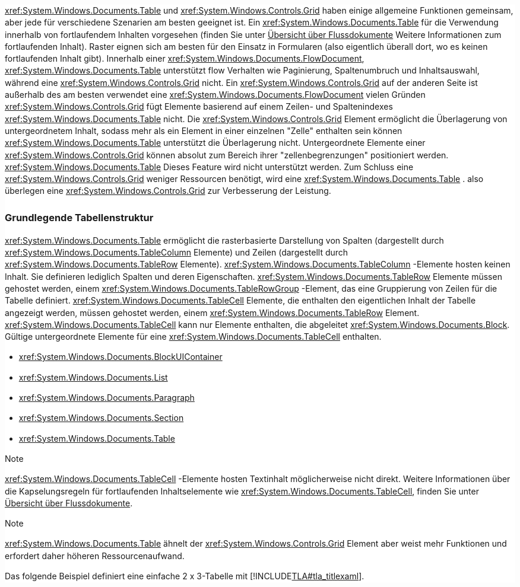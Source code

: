  <xref:System.Windows.Documents.Table> und <xref:System.Windows.Controls.Grid> haben einige allgemeine Funktionen gemeinsam, aber jede für verschiedene Szenarien am besten geeignet ist. Ein <xref:System.Windows.Documents.Table> für die Verwendung innerhalb von fortlaufendem Inhalten vorgesehen (finden Sie unter [Übersicht über Flussdokumente](flow-document-overview.md) Weitere Informationen zum fortlaufenden Inhalt). Raster eignen sich am besten für den Einsatz in Formularen (also eigentlich überall dort, wo es keinen fortlaufenden Inhalt gibt). Innerhalb einer <xref:System.Windows.Documents.FlowDocument>, <xref:System.Windows.Documents.Table> unterstützt flow Verhalten wie Paginierung, Spaltenumbruch und Inhaltsauswahl, während eine <xref:System.Windows.Controls.Grid> nicht. Ein <xref:System.Windows.Controls.Grid> auf der anderen Seite ist außerhalb des am besten verwendet eine <xref:System.Windows.Documents.FlowDocument> vielen Gründen <xref:System.Windows.Controls.Grid> fügt Elemente basierend auf einem Zeilen- und Spaltenindexes <xref:System.Windows.Documents.Table> nicht. Die <xref:System.Windows.Controls.Grid> Element ermöglicht die Überlagerung von untergeordnetem Inhalt, sodass mehr als ein Element in einer einzelnen "Zelle" enthalten sein können <xref:System.Windows.Documents.Table> unterstützt die Überlagerung nicht. Untergeordnete Elemente einer <xref:System.Windows.Controls.Grid> können absolut zum Bereich ihrer "zellenbegrenzungen" positioniert werden. <xref:System.Windows.Documents.Table> Dieses Feature wird nicht unterstützt werden. Zum Schluss eine <xref:System.Windows.Controls.Grid> weniger Ressourcen benötigt, wird eine <xref:System.Windows.Documents.Table> . also überlegen eine <xref:System.Windows.Controls.Grid> zur Verbesserung der Leistung.  
  
<a name="basic_table_structure"></a>   
### <a name="basic-table-structure"></a>Grundlegende Tabellenstruktur  
 <xref:System.Windows.Documents.Table> ermöglicht die rasterbasierte Darstellung von Spalten (dargestellt durch <xref:System.Windows.Documents.TableColumn> Elemente) und Zeilen (dargestellt durch <xref:System.Windows.Documents.TableRow> Elemente). <xref:System.Windows.Documents.TableColumn> -Elemente hosten keinen Inhalt. Sie definieren lediglich Spalten und deren Eigenschaften. <xref:System.Windows.Documents.TableRow> Elemente müssen gehostet werden, einem <xref:System.Windows.Documents.TableRowGroup> -Element, das eine Gruppierung von Zeilen für die Tabelle definiert. <xref:System.Windows.Documents.TableCell> Elemente, die enthalten den eigentlichen Inhalt der Tabelle angezeigt werden, müssen gehostet werden, einem <xref:System.Windows.Documents.TableRow> Element. <xref:System.Windows.Documents.TableCell> kann nur Elemente enthalten, die abgeleitet <xref:System.Windows.Documents.Block>.  Gültige untergeordnete Elemente für eine <xref:System.Windows.Documents.TableCell> enthalten.  
  
-   <xref:System.Windows.Documents.BlockUIContainer>  
  
-   <xref:System.Windows.Documents.List>  
  
-   <xref:System.Windows.Documents.Paragraph>  
  
-   <xref:System.Windows.Documents.Section>  
  
-   <xref:System.Windows.Documents.Table>  
  
> [!NOTE]
>  <xref:System.Windows.Documents.TableCell> -Elemente hosten Textinhalt möglicherweise nicht direkt. Weitere Informationen über die Kapselungsregeln für fortlaufenden Inhaltselemente wie <xref:System.Windows.Documents.TableCell>, finden Sie unter [Übersicht über Flussdokumente](flow-document-overview.md).  
  
> [!NOTE]
>  <xref:System.Windows.Documents.Table> ähnelt der <xref:System.Windows.Controls.Grid> Element aber weist mehr Funktionen und erfordert daher höheren Ressourcenaufwand.  
  
 Das folgende Beispiel definiert eine einfache 2 x 3-Tabelle mit [!INCLUDE[TLA#tla_titlexaml](../../../../includes/tlasharptla-titlexaml-md.md)].  
  